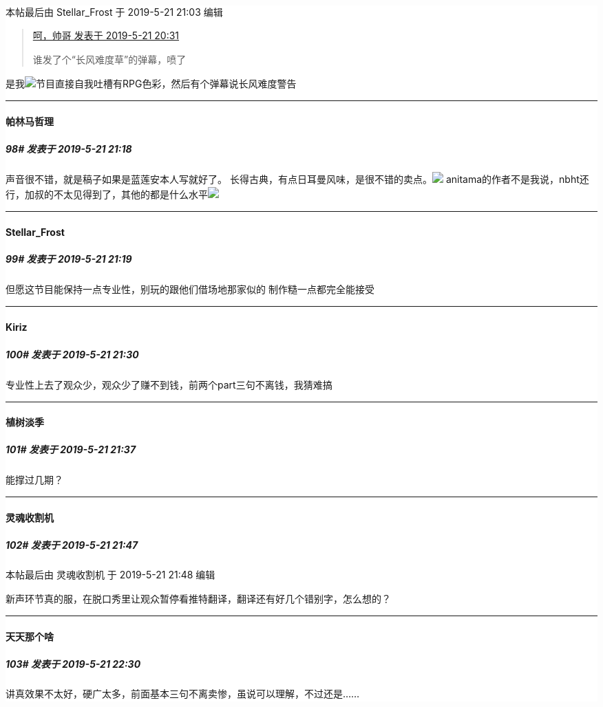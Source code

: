  本帖最后由 Stellar_Frost 于 2019-5-21 21:03 编辑 
<blockquote><a href="httphttps://bbs.saraba1st.com/2b/forum.php?mod=redirect&amp;goto=findpost&amp;pid=43794571&amp;ptid=1827468" target="_blank">呵，帅哥 发表于 2019-5-21 20:31</a>

 谁发了个“长风难度草”的弹幕，喷了</blockquote>
是我<img src="https://static.saraba1st.com/image/smiley/face2017/068.png" referrerpolicy="no-referrer">节目直接自我吐槽有RPG色彩，然后有个弹幕说长风难度警告

*****

####  帕林马哲理  
##### 98#       发表于 2019-5-21 21:18

声音很不错，就是稿子如果是蓝莲安本人写就好了。
长得古典，有点日耳曼风味，是很不错的卖点。<img src="https://static.saraba1st.com/image/smiley/face2017/033.png" referrerpolicy="no-referrer">
anitama的作者不是我说，nbht还行，加叔的不太见得到了，其他的都是什么水平<img src="https://static.saraba1st.com/image/smiley/face2017/001.png" referrerpolicy="no-referrer">

*****

####  Stellar_Frost  
##### 99#       发表于 2019-5-21 21:19

但愿这节目能保持一点专业性，别玩的跟他们借场地那家似的
制作糙一点都完全能接受

*****

####  Kiriz  
##### 100#       发表于 2019-5-21 21:30

专业性上去了观众少，观众少了赚不到钱，前两个part三句不离钱，我猜难搞

*****

####  植树淡季  
##### 101#       发表于 2019-5-21 21:37

能撑过几期？

*****

####  灵魂收割机  
##### 102#       发表于 2019-5-21 21:47

 本帖最后由 灵魂收割机 于 2019-5-21 21:48 编辑 

新声环节真的服，在脱口秀里让观众暂停看推特翻译，翻译还有好几个错别字，怎么想的？

*****

####  天天那个啥  
##### 103#       发表于 2019-5-21 22:30

讲真效果不太好，硬广太多，前面基本三句不离卖惨，虽说可以理解，不过还是……
